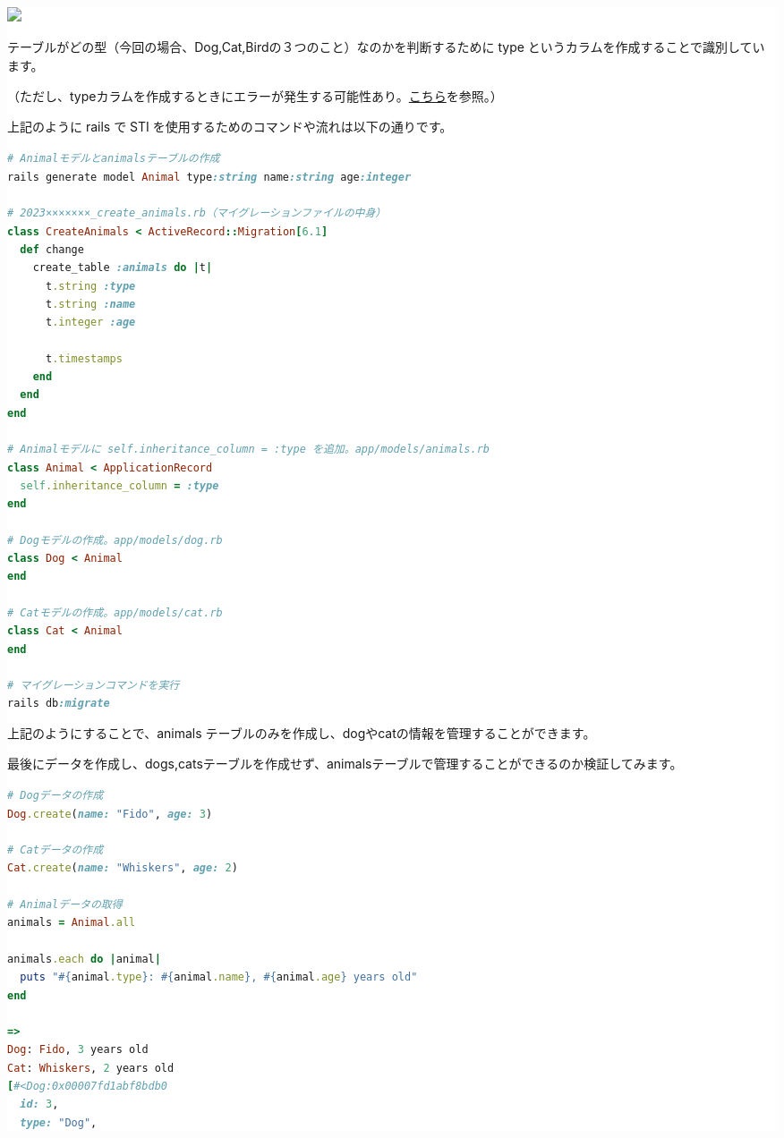 ![](https://storage.googleapis.com/zenn-user-upload/b3b15517a17d-20230805.png)

テーブルがどの型（今回の場合、Dog,Cat,Birdの３つのこと）なのかを判断するために type というカラムを作成することで識別しています。

（ただし、typeカラムを作成するときにエラーが発生する可能性あり。[こちら](https://qiita.com/ryonext/items/1a813639ab2a2a00058e)を参照。）

上記のように rails で STI を使用するためのコマンドや流れは以下の通りです。

```ruby
# Animalモデルとanimalsテーブルの作成
rails generate model Animal type:string name:string age:integer

# 2023×××××××_create_animals.rb（マイグレーションファイルの中身）
class CreateAnimals < ActiveRecord::Migration[6.1]
  def change
    create_table :animals do |t|
      t.string :type
      t.string :name
      t.integer :age

      t.timestamps
    end
  end
end

# Animalモデルに self.inheritance_column = :type を追加。app/models/animals.rb
class Animal < ApplicationRecord
  self.inheritance_column = :type
end

# Dogモデルの作成。app/models/dog.rb
class Dog < Animal
end

# Catモデルの作成。app/models/cat.rb
class Cat < Animal
end

# マイグレーションコマンドを実行
rails db:migrate

```

上記のようにすることで、animals テーブルのみを作成し、dogやcatの情報を管理することができます。

最後にデータを作成し、dogs,catsテーブルを作成せず、animalsテーブルで管理することができるのか検証してみます。

```ruby
# Dogデータの作成
Dog.create(name: "Fido", age: 3)

# Catデータの作成
Cat.create(name: "Whiskers", age: 2)

# Animalデータの取得
animals = Animal.all

animals.each do |animal|
  puts "#{animal.type}: #{animal.name}, #{animal.age} years old"
end

=>
Dog: Fido, 3 years old
Cat: Whiskers, 2 years old
[#<Dog:0x00007fd1abf8bdb0
  id: 3,
  type: "Dog",
```